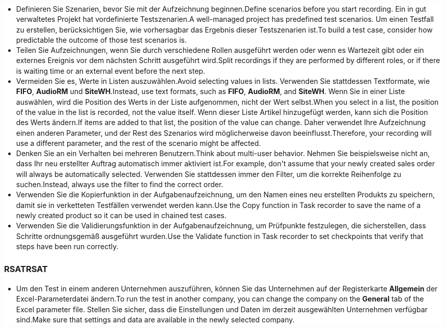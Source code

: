 - <span data-ttu-id="24617-178">Definieren Sie Szenarien, bevor Sie mit der Aufzeichnung beginnen.</span><span class="sxs-lookup"><span data-stu-id="24617-178">Define scenarios before you start recording.</span></span> <span data-ttu-id="24617-179">Ein in gut verwaltetes Projekt hat vordefinierte Testszenarien.</span><span class="sxs-lookup"><span data-stu-id="24617-179">A well-managed project has predefined test scenarios.</span></span> <span data-ttu-id="24617-180">Um einen Testfall zu erstellen, berücksichtigen Sie, wie vorhersagbar das Ergebnis dieser Testszenarien ist.</span><span class="sxs-lookup"><span data-stu-id="24617-180">To build a test case, consider how predictable the outcome of those test scenarios is.</span></span>
- <span data-ttu-id="24617-181">Teilen Sie Aufzeichnungen, wenn Sie durch verschiedene Rollen ausgeführt werden oder wenn es Wartezeit gibt oder ein externes Ereignis vor dem nächsten Schritt ausgeführt wird.</span><span class="sxs-lookup"><span data-stu-id="24617-181">Split recordings if they are performed by different roles, or if there is waiting time or an external event before the next step.</span></span>
- <span data-ttu-id="24617-182">Vermeiden Sie es, Werte in Listen auszuwählen.</span><span class="sxs-lookup"><span data-stu-id="24617-182">Avoid selecting values in lists.</span></span> <span data-ttu-id="24617-183">Verwenden Sie stattdessen Textformate, wie **FIFO**, **AudioRM** und **SiteWH**.</span><span class="sxs-lookup"><span data-stu-id="24617-183">Instead, use text formats, such as **FIFO**, **AudioRM**, and **SiteWH**.</span></span> <span data-ttu-id="24617-184">Wenn Sie in einer Liste auswählen, wird die Position des Werts in der Liste aufgenommen, nicht der Wert selbst.</span><span class="sxs-lookup"><span data-stu-id="24617-184">When you select in a list, the position of the value in the list is recorded, not the value itself.</span></span> <span data-ttu-id="24617-185">Wenn dieser Liste Artikel hinzugefügt werden, kann sich die Position des Werts ändern.</span><span class="sxs-lookup"><span data-stu-id="24617-185">If items are added to that list, the position of the value can change.</span></span> <span data-ttu-id="24617-186">Daher verwendet Ihre Aufzeichnung einen anderen Parameter, und der Rest des Szenarios wird möglicherweise davon beeinflusst.</span><span class="sxs-lookup"><span data-stu-id="24617-186">Therefore, your recording will use a different parameter, and the rest of the scenario might be affected.</span></span>
- <span data-ttu-id="24617-187">Denken Sie an ein Verhalten bei mehreren Benutzern.</span><span class="sxs-lookup"><span data-stu-id="24617-187">Think about multi-user behavior.</span></span> <span data-ttu-id="24617-188">Nehmen Sie beispielsweise nicht an, dass Ihr neu erstellter Auftrag automatisch immer aktiviert ist.</span><span class="sxs-lookup"><span data-stu-id="24617-188">For example, don't assume that your newly created sales order will always be automatically selected.</span></span> <span data-ttu-id="24617-189">Verwenden Sie stattdessen immer den Filter, um die korrekte Reihenfolge zu suchen.</span><span class="sxs-lookup"><span data-stu-id="24617-189">Instead, always use the filter to find the correct order.</span></span>
- <span data-ttu-id="24617-190">Verwenden Sie die Kopierfunktion in der Aufgabenaufzeichnung, um den Namen eines neu erstellten Produkts zu speichern, damit sie in verketteten Testfällen verwendet werden kann.</span><span class="sxs-lookup"><span data-stu-id="24617-190">Use the Copy function in Task recorder to save the name of a newly created product so it can be used in chained test cases.</span></span>
- <span data-ttu-id="24617-191">Verwenden Sie die Validierungsfunktion in der Aufgabenaufzeichnung, um Prüfpunkte festzulegen, die sicherstellen, dass Schritte ordnungsgemäß ausgeführt wurden.</span><span class="sxs-lookup"><span data-stu-id="24617-191">Use the Validate function in Task recorder to set checkpoints that verify that steps have been run correctly.</span></span>

### <a name="rsat"></a><span data-ttu-id="24617-192">RSAT</span><span class="sxs-lookup"><span data-stu-id="24617-192">RSAT</span></span>

- <span data-ttu-id="24617-193">Um den Test in einem anderen Unternehmen auszuführen, können Sie das Unternehmen auf der Registerkarte **Allgemein** der Excel-Parameterdatei ändern.</span><span class="sxs-lookup"><span data-stu-id="24617-193">To run the test in another company, you can change the company on the **General** tab of the Excel parameter file.</span></span> <span data-ttu-id="24617-194">Stellen Sie sicher, dass die Einstellungen und Daten im derzeit ausgewählten Unternehmen verfügbar sind.</span><span class="sxs-lookup"><span data-stu-id="24617-194">Make sure that settings and data are available in the newly selected company.</span></span>